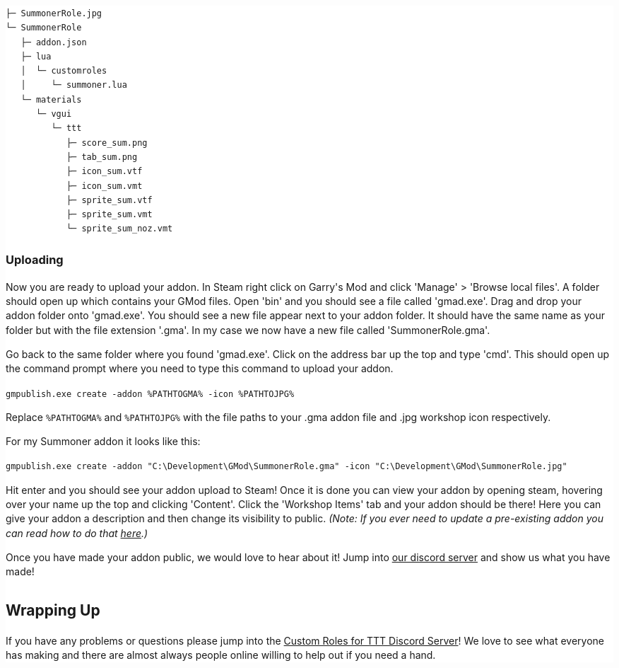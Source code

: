 ```
├─ SummonerRole.jpg
└─ SummonerRole
   ├─ addon.json
   ├─ lua
   │  └─ customroles
   │     └─ summoner.lua
   └─ materials
      └─ vgui
         └─ ttt
            ├─ score_sum.png
            ├─ tab_sum.png
            ├─ icon_sum.vtf
            ├─ icon_sum.vmt
            ├─ sprite_sum.vtf
            ├─ sprite_sum.vmt
            └─ sprite_sum_noz.vmt
```

### Uploading

Now you are ready to upload your addon. In Steam right click on Garry's Mod and click 'Manage' > 'Browse local files'. A folder should open up which contains your GMod files. Open 'bin' and you should see a file called 'gmad.exe'. Drag and drop your addon folder onto 'gmad.exe'. You should see a new file appear next to your addon folder. It should have the same name as your folder but with the file extension '.gma'. In my case we now have a new file called 'SummonerRole.gma'.

Go back to the same folder where you found 'gmad.exe'. Click on the address bar up the top and type 'cmd'. This should open up the command prompt where you need to type this command to upload your addon.

```
gmpublish.exe create -addon %PATHTOGMA% -icon %PATHTOJPG%
```

Replace `%PATHTOGMA%` and `%PATHTOJPG%` with the file paths to your .gma addon file and .jpg workshop icon respectively.

For my Summoner addon it looks like this:

```
gmpublish.exe create -addon "C:\Development\GMod\SummonerRole.gma" -icon "C:\Development\GMod\SummonerRole.jpg"
```

Hit enter and you should see your addon upload to Steam! Once it is done you can view your addon by opening steam, hovering over your name up the top and clicking 'Content'. Click the 'Workshop Items' tab and your addon should be there! Here you can give your addon a description and then change its visibility to public. *(Note: If you ever need to update a pre-existing addon you can read how to do that [here](https://wiki.facepunch.com/gmod/Workshop_Addon_Updating).)*

Once you have made your addon public, we would love to hear about it! Jump into [our discord server](https://discord.gg/BAPZrykC3F) and show us what you have made!

## Wrapping Up

If you have any problems or questions please jump into the [Custom Roles for TTT Discord Server](https://discord.gg/BAPZrykC3F)! We love to see what everyone has making and there are almost always people online willing to help out if you need a hand.
